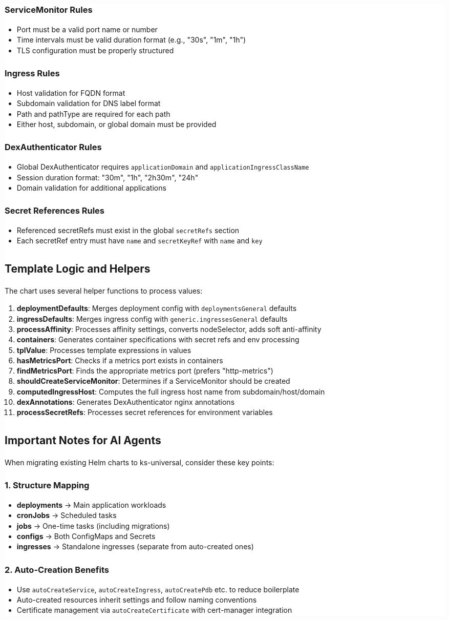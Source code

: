 ### ServiceMonitor Rules
- Port must be a valid port name or number
- Time intervals must be valid duration format (e.g., "30s", "1m", "1h")
- TLS configuration must be properly structured

### Ingress Rules
- Host validation for FQDN format
- Subdomain validation for DNS label format
- Path and pathType are required for each path
- Either host, subdomain, or global domain must be provided

### DexAuthenticator Rules
- Global DexAuthenticator requires `applicationDomain` and `applicationIngressClassName`
- Session duration format: "30m", "1h", "2h30m", "24h"
- Domain validation for additional applications

### Secret References Rules
- Referenced secretRefs must exist in the global `secretRefs` section
- Each secretRef entry must have `name` and `secretKeyRef` with `name` and `key`

## Template Logic and Helpers

The chart uses several helper functions to process values:

1. **deploymentDefaults**: Merges deployment config with `deploymentsGeneral` defaults
2. **ingressDefaults**: Merges ingress config with `generic.ingressesGeneral` defaults  
3. **processAffinity**: Processes affinity settings, converts nodeSelector, adds soft anti-affinity
4. **containers**: Generates container specifications with secret refs and env processing
5. **tplValue**: Processes template expressions in values
6. **hasMetricsPort**: Checks if a metrics port exists in containers
7. **findMetricsPort**: Finds the appropriate metrics port (prefers "http-metrics")
8. **shouldCreateServiceMonitor**: Determines if a ServiceMonitor should be created
9. **computedIngressHost**: Computes the full ingress host name from subdomain/host/domain
10. **dexAnnotations**: Generates DexAuthenticator nginx annotations
11. **processSecretRefs**: Processes secret references for environment variables

## Important Notes for AI Agents

When migrating existing Helm charts to ks-universal, consider these key points:

### 1. Structure Mapping
- **deployments** → Main application workloads
- **cronJobs** → Scheduled tasks
- **jobs** → One-time tasks (including migrations)
- **configs** → Both ConfigMaps and Secrets
- **ingresses** → Standalone ingresses (separate from auto-created ones)

### 2. Auto-Creation Benefits
- Use `autoCreateService`, `autoCreateIngress`, `autoCreatePdb` etc. to reduce boilerplate
- Auto-created resources inherit settings and follow naming conventions
- Certificate management via `autoCreateCertificate` with cert-manager integration
